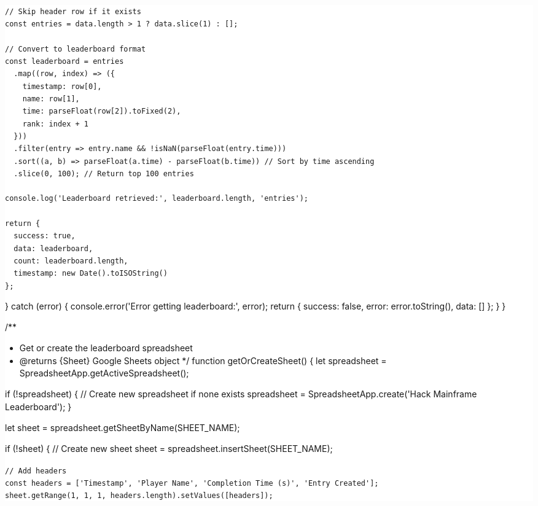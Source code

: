     // Skip header row if it exists
    const entries = data.length > 1 ? data.slice(1) : [];

    // Convert to leaderboard format
    const leaderboard = entries
      .map((row, index) => ({
        timestamp: row[0],
        name: row[1],
        time: parseFloat(row[2]).toFixed(2),
        rank: index + 1
      }))
      .filter(entry => entry.name && !isNaN(parseFloat(entry.time)))
      .sort((a, b) => parseFloat(a.time) - parseFloat(b.time)) // Sort by time ascending
      .slice(0, 100); // Return top 100 entries

    console.log('Leaderboard retrieved:', leaderboard.length, 'entries');

    return {
      success: true,
      data: leaderboard,
      count: leaderboard.length,
      timestamp: new Date().toISOString()
    };

  } catch (error) {
    console.error('Error getting leaderboard:', error);
    return {
      success: false,
      error: error.toString(),
      data: []
    };
  }
}

/**
 * Get or create the leaderboard spreadsheet
 * @returns {Sheet} Google Sheets object
 */
function getOrCreateSheet() {
  let spreadsheet = SpreadsheetApp.getActiveSpreadsheet();
  
  if (!spreadsheet) {
    // Create new spreadsheet if none exists
    spreadsheet = SpreadsheetApp.create('Hack Mainframe Leaderboard');
  }

  let sheet = spreadsheet.getSheetByName(SHEET_NAME);
  
  if (!sheet) {
    // Create new sheet
    sheet = spreadsheet.insertSheet(SHEET_NAME);
    
    // Add headers
    const headers = ['Timestamp', 'Player Name', 'Completion Time (s)', 'Entry Created'];
    sheet.getRange(1, 1, 1, headers.length).setValues([headers]);
    